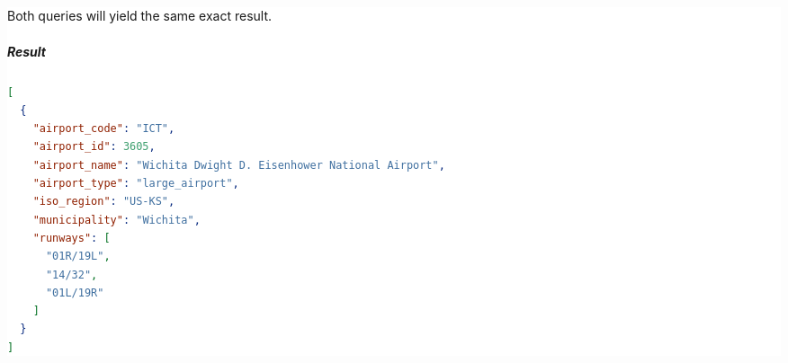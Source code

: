 Both queries will yield the same exact result.

##### Result

```json
[
  {
    "airport_code": "ICT",
    "airport_id": 3605,
    "airport_name": "Wichita Dwight D. Eisenhower National Airport",
    "airport_type": "large_airport",
    "iso_region": "US-KS",
    "municipality": "Wichita",
    "runways": [
      "01R/19L",
      "14/32",
      "01L/19R"
    ]
  }
]
```
